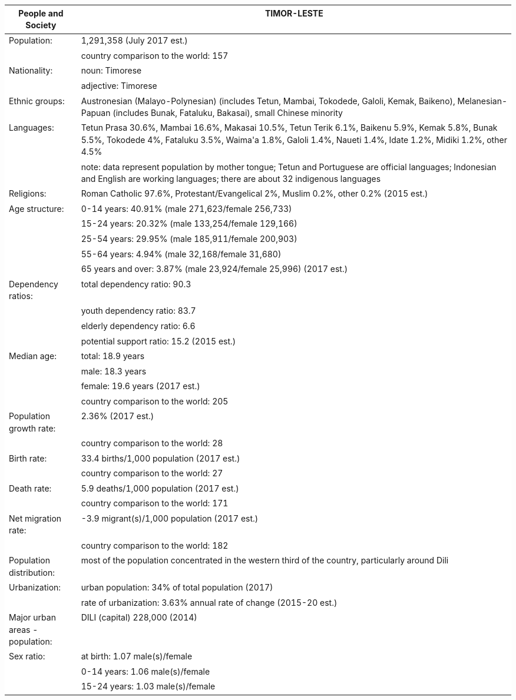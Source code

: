 | People and Society | TIMOR-LESTE |
| --- | --- |
| Population: | 1,291,358 (July 2017 est.) |
| | country comparison to the world: 157 |
| Nationality: | noun: Timorese |
| | adjective: Timorese |
| Ethnic groups: | Austronesian (Malayo-Polynesian) (includes Tetun, Mambai, Tokodede, Galoli, Kemak, Baikeno), Melanesian-Papuan (includes Bunak, Fataluku, Bakasai), small Chinese minority |
| Languages: | Tetun Prasa 30.6%, Mambai 16.6%, Makasai 10.5%, Tetun Terik 6.1%, Baikenu 5.9%, Kemak 5.8%, Bunak 5.5%, Tokodede 4%, Fataluku 3.5%, Waima'a 1.8%, Galoli 1.4%, Naueti 1.4%, Idate 1.2%, Midiki 1.2%, other 4.5% |
| | note: data represent population by mother tongue; Tetun and Portuguese are official languages; Indonesian and English are working languages; there are about 32 indigenous languages |
| Religions: | Roman Catholic 97.6%, Protestant/Evangelical 2%, Muslim 0.2%, other 0.2% (2015 est.) |
| Age structure: | 0-14 years: 40.91% (male 271,623/female 256,733) |
| | 15-24 years: 20.32% (male 133,254/female 129,166) |
| | 25-54 years: 29.95% (male 185,911/female 200,903) |
| | 55-64 years: 4.94% (male 32,168/female 31,680) |
| | 65 years and over: 3.87% (male 23,924/female 25,996) (2017 est.) |
| Dependency ratios: | total dependency ratio: 90.3 |
| | youth dependency ratio: 83.7 |
| | elderly dependency ratio: 6.6 |
| | potential support ratio: 15.2 (2015 est.) |
| Median age: | total: 18.9 years |
| | male: 18.3 years |
| | female: 19.6 years (2017 est.) |
| | country comparison to the world: 205 |
| Population growth rate: | 2.36% (2017 est.) |
| | country comparison to the world: 28 |
| Birth rate: | 33.4 births/1,000 population (2017 est.) |
| | country comparison to the world: 27 |
| Death rate: | 5.9 deaths/1,000 population (2017 est.) |
| | country comparison to the world: 171 |
| Net migration rate: | -3.9 migrant(s)/1,000 population (2017 est.) |
| | country comparison to the world: 182 |
| Population distribution: | most of the population concentrated in the western third of the country, particularly around Dili |
| Urbanization: | urban population: 34% of total population (2017) |
| | rate of urbanization: 3.63% annual rate of change (2015-20 est.) |
| Major urban areas - population: | DILI (capital) 228,000 (2014) |
| Sex ratio: | at birth: 1.07 male(s)/female |
| | 0-14 years: 1.06 male(s)/female |
| | 15-24 years: 1.03 male(s)/female |